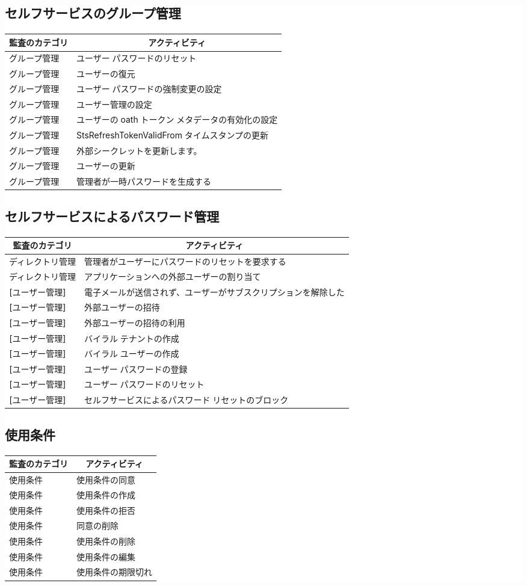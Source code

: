 
## <a name="self-service-group-management"></a>セルフサービスのグループ管理

|監査のカテゴリ|アクティビティ|
|---|---|
|グループ管理|ユーザー パスワードのリセット|
|グループ管理|ユーザーの復元|
|グループ管理|ユーザー パスワードの強制変更の設定|
|グループ管理|ユーザー管理の設定|
|グループ管理|ユーザーの oath トークン メタデータの有効化の設定|
|グループ管理|StsRefreshTokenValidFrom タイムスタンプの更新|
|グループ管理|外部シークレットを更新します。|
|グループ管理|ユーザーの更新|
|グループ管理|管理者が一時パスワードを生成する|


## <a name="self-service-password-management"></a>セルフサービスによるパスワード管理

|監査のカテゴリ|アクティビティ|
|---|---|
|ディレクトリ管理|管理者がユーザーにパスワードのリセットを要求する|
|ディレクトリ管理|アプリケーションへの外部ユーザーの割り当て|
|[ユーザー管理]|電子メールが送信されず、ユーザーがサブスクリプションを解除した|
|[ユーザー管理]|外部ユーザーの招待|
|[ユーザー管理]|外部ユーザーの招待の利用|
|[ユーザー管理]|バイラル テナントの作成|
|[ユーザー管理]|バイラル ユーザーの作成|
|[ユーザー管理]|ユーザー パスワードの登録|
|[ユーザー管理]|ユーザー パスワードのリセット|
|[ユーザー管理]|セルフサービスによるパスワード リセットのブロック|


## <a name="terms-of-use"></a>使用条件

|監査のカテゴリ|アクティビティ|
|---|---|
|使用条件|使用条件の同意|
|使用条件|使用条件の作成|
|使用条件|使用条件の拒否|
|使用条件|同意の削除|
|使用条件|使用条件の削除|
|使用条件|使用条件の編集|
|使用条件|使用条件の期限切れ|